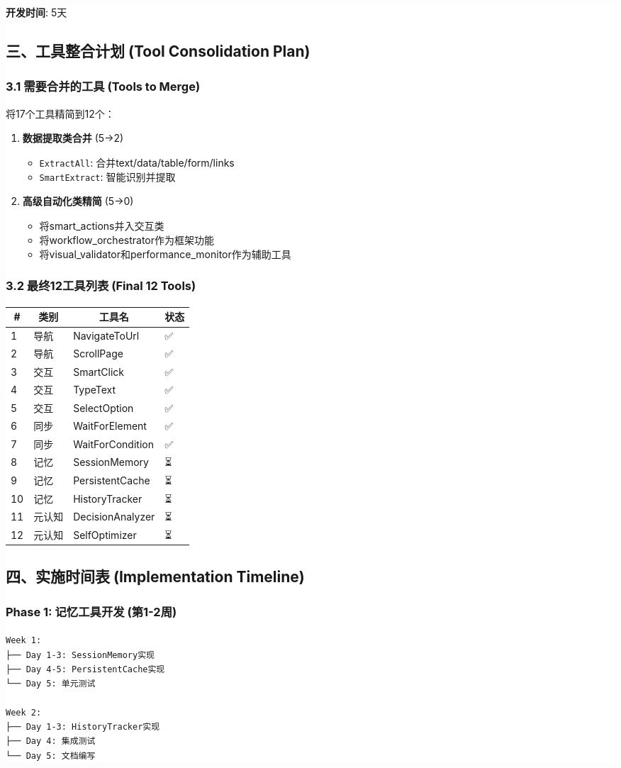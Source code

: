 **开发时间**: 5天

## 三、工具整合计划 (Tool Consolidation Plan)

### 3.1 需要合并的工具 (Tools to Merge)

将17个工具精简到12个：

1. **数据提取类合并** (5→2)
   - `ExtractAll`: 合并text/data/table/form/links
   - `SmartExtract`: 智能识别并提取

2. **高级自动化类精简** (5→0)
   - 将smart_actions并入交互类
   - 将workflow_orchestrator作为框架功能
   - 将visual_validator和performance_monitor作为辅助工具

### 3.2 最终12工具列表 (Final 12 Tools)

| # | 类别 | 工具名 | 状态 |
|---|------|--------|------|
| 1 | 导航 | NavigateToUrl | ✅ |
| 2 | 导航 | ScrollPage | ✅ |
| 3 | 交互 | SmartClick | ✅ |
| 4 | 交互 | TypeText | ✅ |
| 5 | 交互 | SelectOption | ✅ |
| 6 | 同步 | WaitForElement | ✅ |
| 7 | 同步 | WaitForCondition | ✅ |
| 8 | 记忆 | SessionMemory | ⏳ |
| 9 | 记忆 | PersistentCache | ⏳ |
| 10 | 记忆 | HistoryTracker | ⏳ |
| 11 | 元认知 | DecisionAnalyzer | ⏳ |
| 12 | 元认知 | SelfOptimizer | ⏳ |

## 四、实施时间表 (Implementation Timeline)

### Phase 1: 记忆工具开发 (第1-2周)
```
Week 1:
├── Day 1-3: SessionMemory实现
├── Day 4-5: PersistentCache实现
└── Day 5: 单元测试

Week 2:
├── Day 1-3: HistoryTracker实现
├── Day 4: 集成测试
└── Day 5: 文档编写
```
